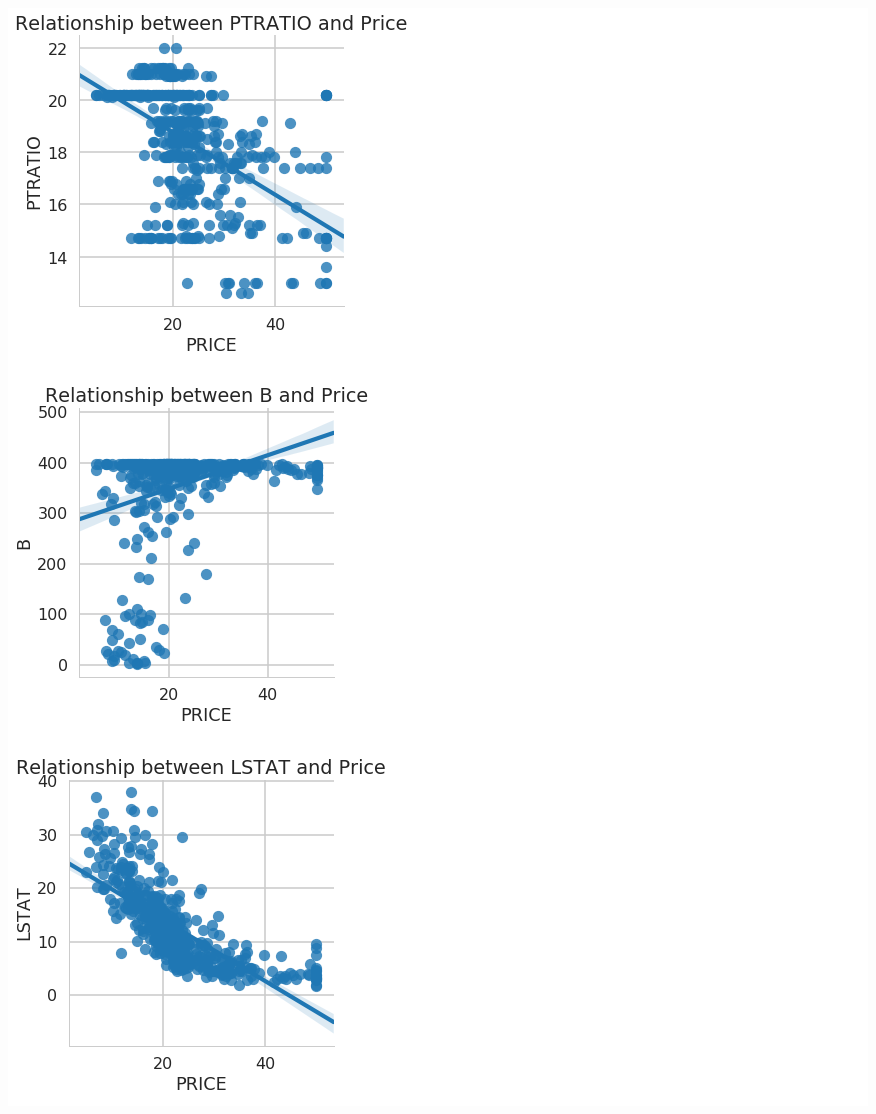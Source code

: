 

![png](1.2.%20Multiple%20Linear%20Regression_files/1.2.%20Multiple%20Linear%20Regression_44_10.png)



![png](1.2.%20Multiple%20Linear%20Regression_files/1.2.%20Multiple%20Linear%20Regression_44_11.png)



![png](1.2.%20Multiple%20Linear%20Regression_files/1.2.%20Multiple%20Linear%20Regression_44_12.png)
